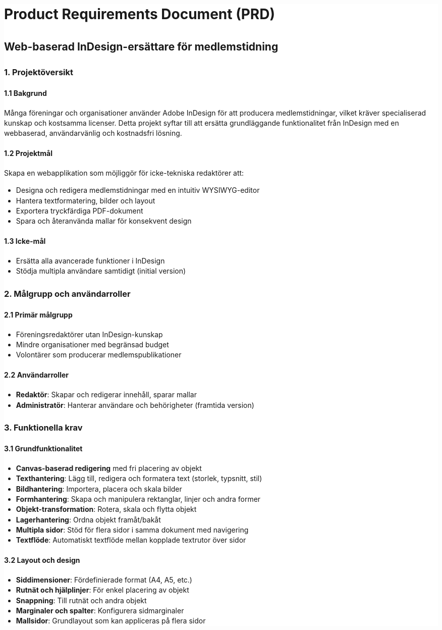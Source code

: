 # Product Requirements Document (PRD)
## Web-baserad InDesign-ersättare för medlemstidning

### 1. Projektöversikt

#### 1.1 Bakgrund
Många föreningar och organisationer använder Adobe InDesign för att producera medlemstidningar, vilket kräver specialiserad kunskap och kostsamma licenser. Detta projekt syftar till att ersätta grundläggande funktionalitet från InDesign med en webbaserad, användarvänlig och kostnadsfri lösning.

#### 1.2 Projektmål
Skapa en webapplikation som möjliggör för icke-tekniska redaktörer att:
- Designa och redigera medlemstidningar med en intuitiv WYSIWYG-editor
- Hantera textformatering, bilder och layout
- Exportera tryckfärdiga PDF-dokument
- Spara och återanvända mallar för konsekvent design

#### 1.3 Icke-mål
- Ersätta alla avancerade funktioner i InDesign
- Stödja multipla användare samtidigt (initial version)

### 2. Målgrupp och användarroller

#### 2.1 Primär målgrupp
- Föreningsredaktörer utan InDesign-kunskap
- Mindre organisationer med begränsad budget
- Volontärer som producerar medlemspublikationer

#### 2.2 Användarroller
- **Redaktör**: Skapar och redigerar innehåll, sparar mallar
- **Administratör**: Hanterar användare och behörigheter (framtida version)

### 3. Funktionella krav

#### 3.1 Grundfunktionalitet
- **Canvas-baserad redigering** med fri placering av objekt
- **Texthantering**: Lägg till, redigera och formatera text (storlek, typsnitt, stil)
- **Bildhantering**: Importera, placera och skala bilder
- **Formhantering**: Skapa och manipulera rektanglar, linjer och andra former
- **Objekt-transformation**: Rotera, skala och flytta objekt
- **Lagerhantering**: Ordna objekt framåt/bakåt
- **Multipla sidor**: Stöd för flera sidor i samma dokument med navigering
- **Textflöde**: Automatiskt textflöde mellan kopplade textrutor över sidor

#### 3.2 Layout och design
- **Siddimensioner**: Fördefinierade format (A4, A5, etc.)
- **Rutnät och hjälplinjer**: För enkel placering av objekt
- **Snappning**: Till rutnät och andra objekt
- **Marginaler och spalter**: Konfigurera sidmarginaler
- **Mallsidor**: Grundlayout som kan appliceras på flera sidor
